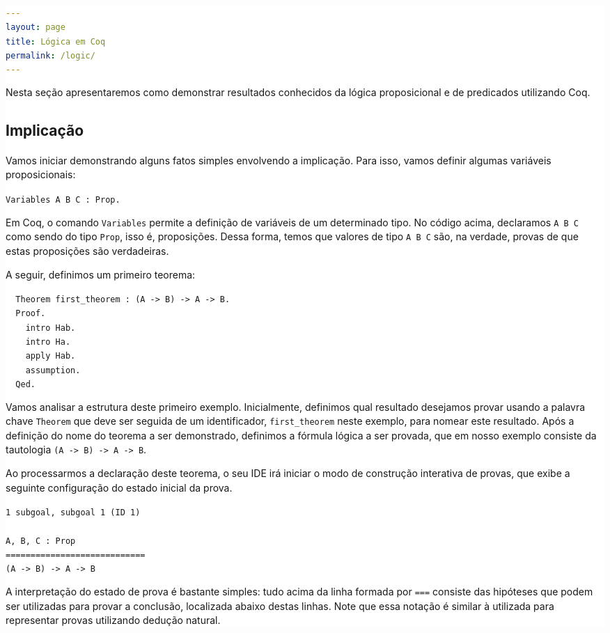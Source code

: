 ```yaml
---
layout: page
title: Lógica em Coq
permalink: /logic/
---
```


Nesta seção apresentaremos como demonstrar resultados conhecidos da
lógica proposicional e de predicados utilizando Coq.

## Implicação

Vamos iniciar demonstrando alguns fatos simples envolvendo a implicação.
Para isso, vamos definir algumas variáveis proposicionais:

```coq
Variables A B C : Prop.
```

Em Coq, o comando `Variables` permite a definição de variáveis de
um determinado tipo. No código acima, declaramos `A B C` como sendo 
do tipo `Prop`, isso é, proposições. Dessa forma, temos que valores
de tipo `A B C` são, na verdade, provas de que estas proposições são
verdadeiras.

A seguir, definimos um primeiro teorema:

```coq
  Theorem first_theorem : (A -> B) -> A -> B.
  Proof.
    intro Hab.
    intro Ha.
    apply Hab.
    assumption.
  Qed.
```
Vamos analisar a estrutura deste primeiro exemplo. Inicialmente, definimos
qual resultado desejamos provar usando a palavra chave `Theorem` que
deve ser seguida de um identificador, `first_theorem` neste exemplo, para nomear este resultado. 
Após a definição do nome do teorema a ser demonstrado, definimos a fórmula lógica a 
ser provada, que em nosso exemplo consiste da tautologia `(A -> B) -> A -> B`.

Ao processarmos a declaração deste teorema, o seu IDE irá iniciar o modo de
construção interativa de provas, que exibe a seguinte configuração do estado inicial da 
prova. 

```coq
1 subgoal, subgoal 1 (ID 1)
  
A, B, C : Prop
============================
(A -> B) -> A -> B
```

A interpretação do estado de prova é bastante simples: tudo acima da linha formada por 
`===` consiste das hipóteses que podem ser utilizadas para provar a conclusão, localizada 
abaixo destas linhas. Note que essa notação é similar à utilizada para representar 
provas utilizando dedução natural.
